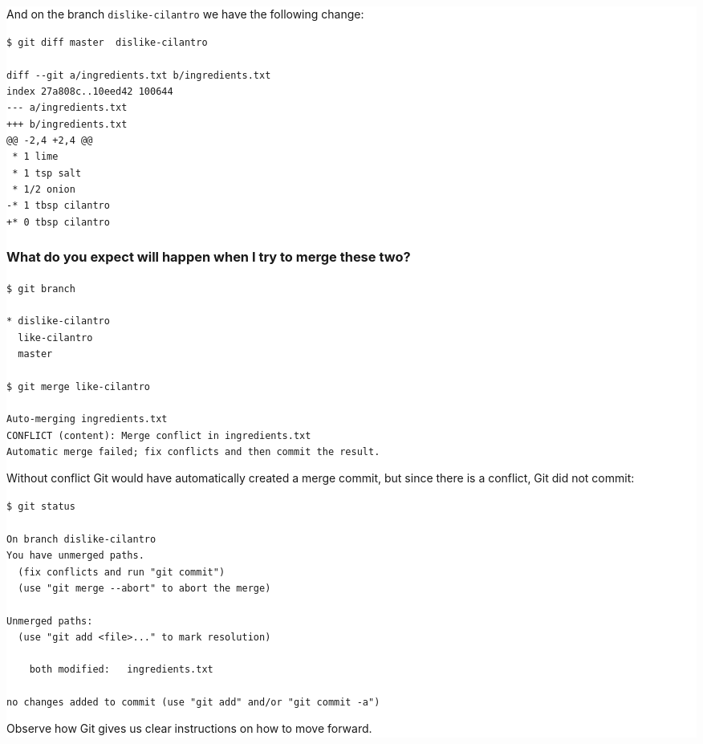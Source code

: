 And on the branch `dislike-cilantro` we have the following change:

```
$ git diff master  dislike-cilantro

diff --git a/ingredients.txt b/ingredients.txt
index 27a808c..10eed42 100644
--- a/ingredients.txt
+++ b/ingredients.txt
@@ -2,4 +2,4 @@
 * 1 lime
 * 1 tsp salt
 * 1/2 onion
-* 1 tbsp cilantro
+* 0 tbsp cilantro
```

### What do you expect will happen when I try to merge these two?

```shell
$ git branch

* dislike-cilantro
  like-cilantro
  master

$ git merge like-cilantro

Auto-merging ingredients.txt
CONFLICT (content): Merge conflict in ingredients.txt
Automatic merge failed; fix conflicts and then commit the result.
```

Without conflict Git would have automatically created a merge commit,
but since there is a conflict, Git did not commit:

```shell
$ git status

On branch dislike-cilantro
You have unmerged paths.
  (fix conflicts and run "git commit")
  (use "git merge --abort" to abort the merge)

Unmerged paths:
  (use "git add <file>..." to mark resolution)

	both modified:   ingredients.txt

no changes added to commit (use "git add" and/or "git commit -a")
```

Observe how Git gives us clear instructions on how to move forward.
